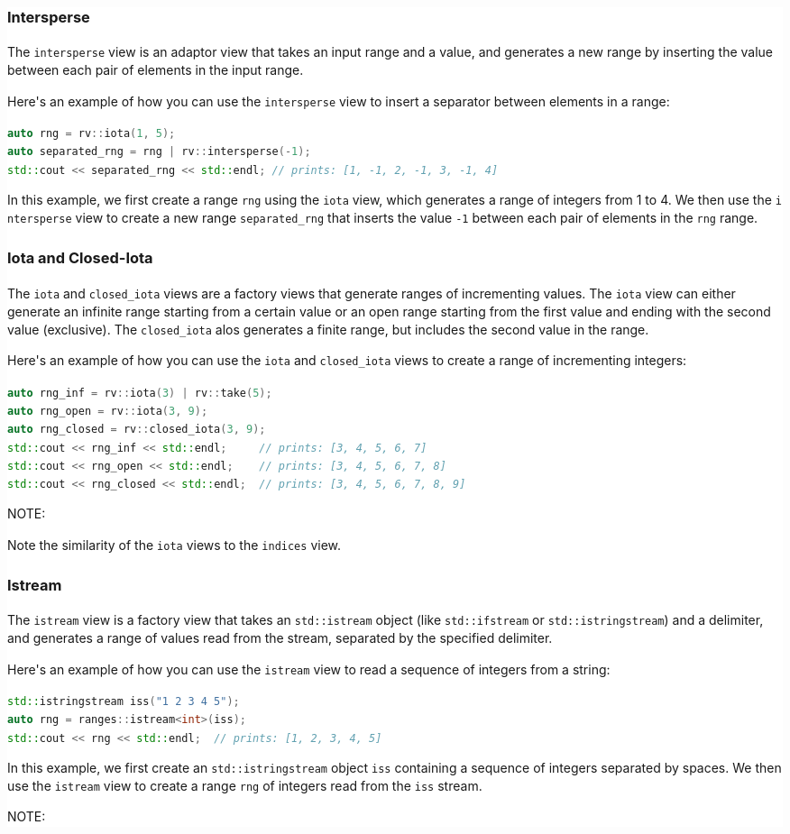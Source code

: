 ### Intersperse

The `intersperse` view is an adaptor view that takes an input range and a value, and generates a new range by inserting the value between each pair of elements in the input range.

Here's an example of how you can use the `intersperse` view to insert a separator between elements in a range:
```cpp
auto rng = rv::iota(1, 5);
auto separated_rng = rng | rv::intersperse(-1);
std::cout << separated_rng << std::endl; // prints: [1, -1, 2, -1, 3, -1, 4]
```
In this example, we first create a range `rng` using the `iota` view, which generates a range of integers from 1 to 4. We then use the `intersperse` view to create a new range `separated_rng` that inserts the value `-1` between each pair of elements in the `rng` range.

### Iota and Closed-Iota

The `iota` and `closed_iota` views are a factory views that generate ranges of incrementing values. The `iota` view can either generate an infinite range starting from a certain value or an open range starting from the first value and ending with the second value (exclusive). The `closed_iota` alos generates a finite range, but includes the second value in the range.

Here's an example of how you can use the `iota` and `closed_iota` views to create a range of incrementing integers:
```cpp
auto rng_inf = rv::iota(3) | rv::take(5);
auto rng_open = rv::iota(3, 9);
auto rng_closed = rv::closed_iota(3, 9);
std::cout << rng_inf << std::endl;     // prints: [3, 4, 5, 6, 7]
std::cout << rng_open << std::endl;    // prints: [3, 4, 5, 6, 7, 8]
std::cout << rng_closed << std::endl;  // prints: [3, 4, 5, 6, 7, 8, 9]
```

NOTE: 

Note the similarity of the `iota` views to the `indices` view.
### Istream

The `istream` view is a factory view that takes an `std::istream` object (like `std::ifstream` or `std::istringstream`) and a delimiter, and generates a range of values read from the stream, separated by the specified delimiter.

Here's an example of how you can use the `istream` view to read a sequence of integers from a string:
```cpp
std::istringstream iss("1 2 3 4 5");
auto rng = ranges::istream<int>(iss);
std::cout << rng << std::endl;  // prints: [1, 2, 3, 4, 5]
```
In this example, we first create an `std::istringstream` object `iss` containing a sequence of integers separated by spaces. We then use the `istream` view to create a range `rng` of integers read from the `iss` stream.

NOTE: 
